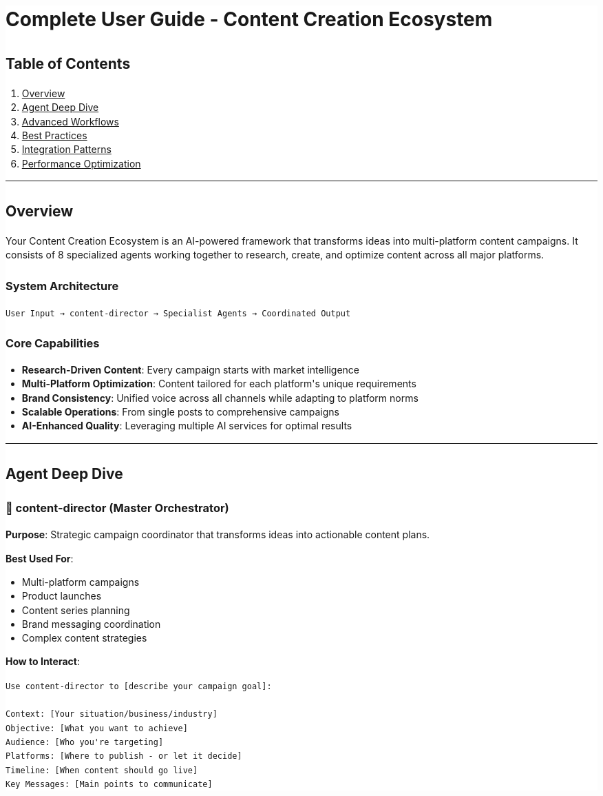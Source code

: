 # Complete User Guide - Content Creation Ecosystem

## Table of Contents
1. [Overview](#overview)
2. [Agent Deep Dive](#agent-deep-dive)
3. [Advanced Workflows](#advanced-workflows)
4. [Best Practices](#best-practices)
5. [Integration Patterns](#integration-patterns)
6. [Performance Optimization](#performance-optimization)

---

## Overview

Your Content Creation Ecosystem is an AI-powered framework that transforms ideas into multi-platform content campaigns. It consists of 8 specialized agents working together to research, create, and optimize content across all major platforms.

### System Architecture
```
User Input → content-director → Specialist Agents → Coordinated Output
```

### Core Capabilities
- **Research-Driven Content**: Every campaign starts with market intelligence
- **Multi-Platform Optimization**: Content tailored for each platform's unique requirements
- **Brand Consistency**: Unified voice across all channels while adapting to platform norms
- **Scalable Operations**: From single posts to comprehensive campaigns
- **AI-Enhanced Quality**: Leveraging multiple AI services for optimal results

---

## Agent Deep Dive

### 🎯 content-director (Master Orchestrator)

**Purpose**: Strategic campaign coordinator that transforms ideas into actionable content plans.

**Best Used For**:
- Multi-platform campaigns
- Product launches
- Content series planning
- Brand messaging coordination
- Complex content strategies

**How to Interact**:
```
Use content-director to [describe your campaign goal]:

Context: [Your situation/business/industry]
Objective: [What you want to achieve]
Audience: [Who you're targeting]
Platforms: [Where to publish - or let it decide]
Timeline: [When content should go live]
Key Messages: [Main points to communicate]
```
